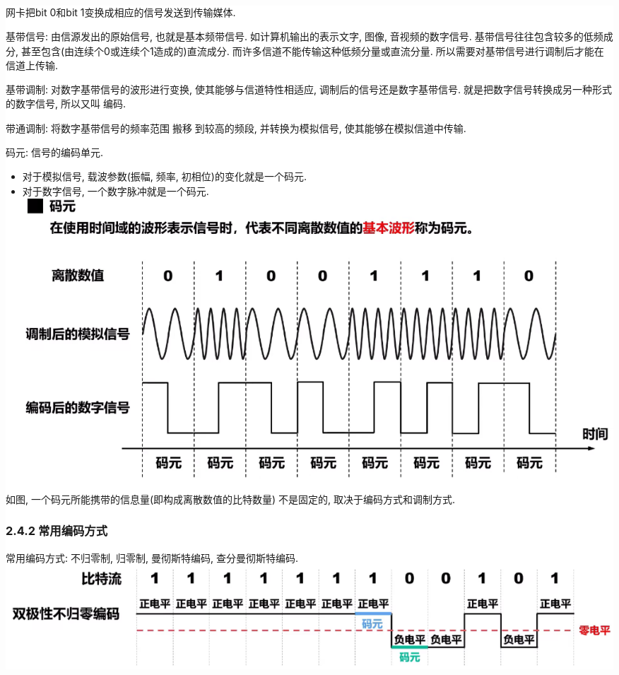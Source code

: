 网卡把bit 0和bit 1变换成相应的信号发送到传输媒体.

基带信号: 由信源发出的原始信号, 也就是基本频带信号. 如计算机输出的表示文字, 图像, 音视频的数字信号. 
基带信号往往包含较多的低频成分, 甚至包含(由连续个0或连续个1造成的)直流成分. 而许多信道不能传输这种低频分量或直流分量. 所以需要对基带信号进行调制后才能在信道上传输.

基带调制: 对数字基带信号的波形进行变换, 使其能够与信道特性相适应, 调制后的信号还是数字基带信号. 就是把数字信号转换成另一种形式的数字信号, 所以又叫 编码.

带通调制: 将数字基带信号的频率范围 搬移 到较高的频段, 并转换为模拟信号, 使其能够在模拟信道中传输.

码元: 信号的编码单元. 
- 对于模拟信号, 载波参数(振幅, 频率, 初相位)的变化就是一个码元.
- 对于数字信号, 一个数字脉冲就是一个码元.
![](assets/Pasted%20image%2020230413165820.png)

如图, 一个码元所能携带的信息量(即构成离散数值的比特数量) 不是固定的, 取决于编码方式和调制方式.

### 2.4.2 常用编码方式

常用编码方式: 不归零制, 归零制, 曼彻斯特编码, 查分曼彻斯特编码.
![](assets/Pasted%20image%2020230413170322.png)
